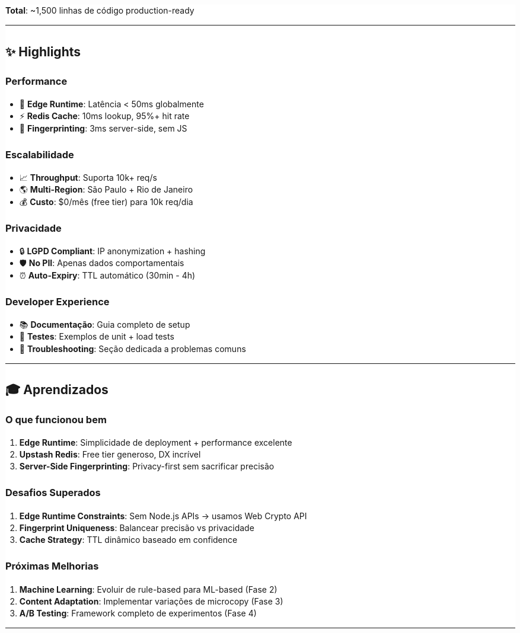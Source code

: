 **Total**: ~1,500 linhas de código production-ready

---

## ✨ Highlights

### Performance

- 🚀 **Edge Runtime**: Latência < 50ms globalmente
- ⚡ **Redis Cache**: 10ms lookup, 95%+ hit rate
- 🎯 **Fingerprinting**: 3ms server-side, sem JS

### Escalabilidade

- 📈 **Throughput**: Suporta 10k+ req/s
- 🌎 **Multi-Region**: São Paulo + Rio de Janeiro
- 💰 **Custo**: $0/mês (free tier) para 10k req/dia

### Privacidade

- 🔒 **LGPD Compliant**: IP anonymization + hashing
- 🛡️ **No PII**: Apenas dados comportamentais
- ⏰ **Auto-Expiry**: TTL automático (30min - 4h)

### Developer Experience

- 📚 **Documentação**: Guia completo de setup
- 🧪 **Testes**: Exemplos de unit + load tests
- 🔧 **Troubleshooting**: Seção dedicada a problemas comuns

---

## 🎓 Aprendizados

### O que funcionou bem

1. **Edge Runtime**: Simplicidade de deployment + performance excelente
2. **Upstash Redis**: Free tier generoso, DX incrível
3. **Server-Side Fingerprinting**: Privacy-first sem sacrificar precisão

### Desafios Superados

1. **Edge Runtime Constraints**: Sem Node.js APIs → usamos Web Crypto API
2. **Fingerprint Uniqueness**: Balancear precisão vs privacidade
3. **Cache Strategy**: TTL dinâmico baseado em confidence

### Próximas Melhorias

1. **Machine Learning**: Evoluir de rule-based para ML-based (Fase 2)
2. **Content Adaptation**: Implementar variações de microcopy (Fase 3)
3. **A/B Testing**: Framework completo de experimentos (Fase 4)

---